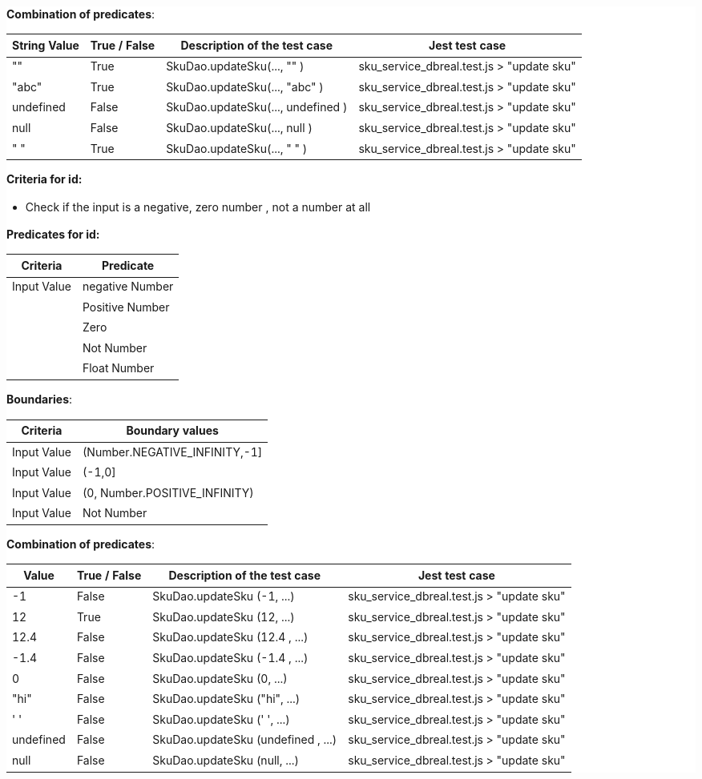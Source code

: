 **Combination of predicates**:

| String Value | True / False | Description of the test case      | Jest test case                            |
| ------------ | ------------ | --------------------------------- | ----------------------------------------- |
| ""           | True         | SkuDao.updateSku(..., "" )        | sku_service_dbreal.test.js > "update sku" |
| "abc"        | True         | SkuDao.updateSku(..., "abc" )     | sku_service_dbreal.test.js > "update sku" |
| undefined    | False        | SkuDao.updateSku(..., undefined ) | sku_service_dbreal.test.js > "update sku" |
| null         | False        | SkuDao.updateSku(..., null )      | sku_service_dbreal.test.js > "update sku" |
| " "          | True         | SkuDao.updateSku(..., " " )       | sku_service_dbreal.test.js > "update sku" |

**Criteria for id:**

- Check if the input is a negative, zero number , not a number at all

**Predicates for id:**

| Criteria    | Predicate       |
| ----------- | --------------- |
| Input Value | negative Number |
|             | Positive Number |
|             | Zero            |
|             | Not Number      |
|             | Float Number    |

**Boundaries**:

| Criteria    | Boundary values               |
| ----------- | ----------------------------- |
| Input Value | (Number.NEGATIVE_INFINITY,-1] |
| Input Value | (-1,0]                        |
| Input Value | (0, Number.POSITIVE_INFINITY) |
| Input Value | Not Number                    |

**Combination of predicates**:

| Value     | True / False | Description of the test case       | Jest test case                            |
| --------- | ------------ | ---------------------------------- | ----------------------------------------- |
| -1        | False        | SkuDao.updateSku (-1, ...)         | sku_service_dbreal.test.js > "update sku" |
| 12        | True         | SkuDao.updateSku (12, ...)         | sku_service_dbreal.test.js > "update sku" |
| 12.4      | False        | SkuDao.updateSku (12.4 , ...)      | sku_service_dbreal.test.js > "update sku" |
| -1.4      | False        | SkuDao.updateSku (-1.4 , ...)      | sku_service_dbreal.test.js > "update sku" |
| 0         | False        | SkuDao.updateSku (0, ...)          | sku_service_dbreal.test.js > "update sku" |
| "hi"      | False        | SkuDao.updateSku ("hi", ...)       | sku_service_dbreal.test.js > "update sku" |
| ' '       | False        | SkuDao.updateSku (' ', ...)        | sku_service_dbreal.test.js > "update sku" |
| undefined | False        | SkuDao.updateSku (undefined , ...) | sku_service_dbreal.test.js > "update sku" |
| null      | False        | SkuDao.updateSku (null, ...)       | sku_service_dbreal.test.js > "update sku" |
